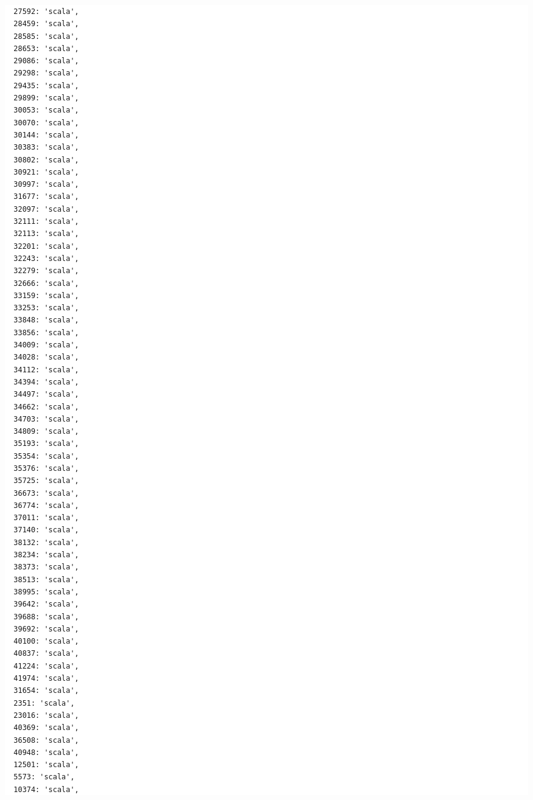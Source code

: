       27592: 'scala',
      28459: 'scala',
      28585: 'scala',
      28653: 'scala',
      29086: 'scala',
      29298: 'scala',
      29435: 'scala',
      29899: 'scala',
      30053: 'scala',
      30070: 'scala',
      30144: 'scala',
      30383: 'scala',
      30802: 'scala',
      30921: 'scala',
      30997: 'scala',
      31677: 'scala',
      32097: 'scala',
      32111: 'scala',
      32113: 'scala',
      32201: 'scala',
      32243: 'scala',
      32279: 'scala',
      32666: 'scala',
      33159: 'scala',
      33253: 'scala',
      33848: 'scala',
      33856: 'scala',
      34009: 'scala',
      34028: 'scala',
      34112: 'scala',
      34394: 'scala',
      34497: 'scala',
      34662: 'scala',
      34703: 'scala',
      34809: 'scala',
      35193: 'scala',
      35354: 'scala',
      35376: 'scala',
      35725: 'scala',
      36673: 'scala',
      36774: 'scala',
      37011: 'scala',
      37140: 'scala',
      38132: 'scala',
      38234: 'scala',
      38373: 'scala',
      38513: 'scala',
      38995: 'scala',
      39642: 'scala',
      39688: 'scala',
      39692: 'scala',
      40100: 'scala',
      40837: 'scala',
      41224: 'scala',
      41974: 'scala',
      31654: 'scala',
      2351: 'scala',
      23016: 'scala',
      40369: 'scala',
      36508: 'scala',
      40948: 'scala',
      12501: 'scala',
      5573: 'scala',
      10374: 'scala',